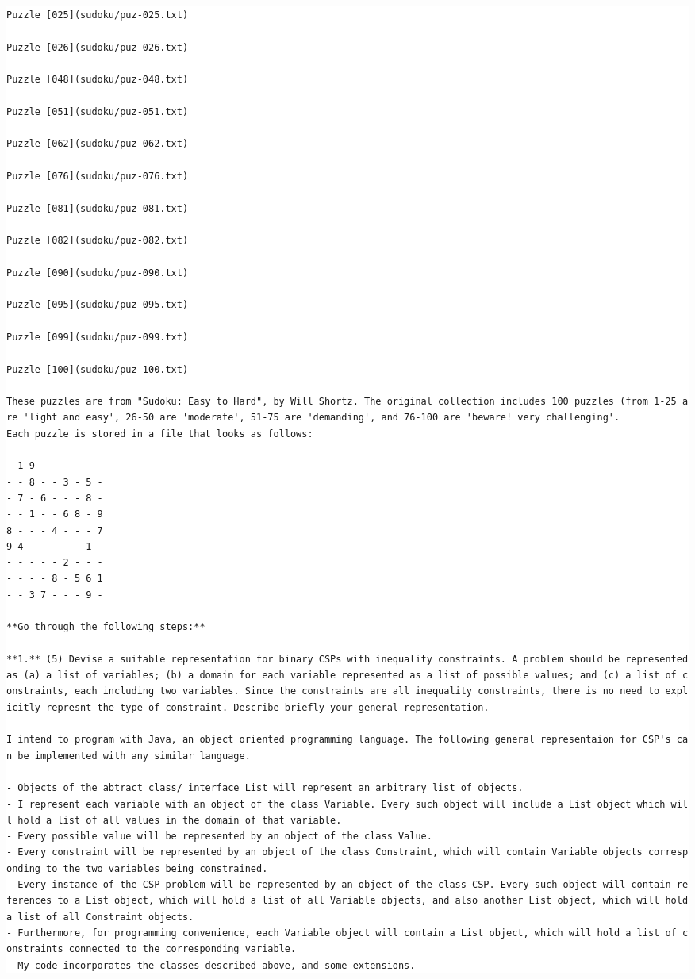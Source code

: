     Puzzle [025](sudoku/puz-025.txt)
    
    Puzzle [026](sudoku/puz-026.txt)
    
    Puzzle [048](sudoku/puz-048.txt)
    
    Puzzle [051](sudoku/puz-051.txt)
    
    Puzzle [062](sudoku/puz-062.txt)
    
    Puzzle [076](sudoku/puz-076.txt)
    
    Puzzle [081](sudoku/puz-081.txt)
    
    Puzzle [082](sudoku/puz-082.txt)
    
    Puzzle [090](sudoku/puz-090.txt)
    
    Puzzle [095](sudoku/puz-095.txt)
    
    Puzzle [099](sudoku/puz-099.txt)
    
    Puzzle [100](sudoku/puz-100.txt)
    
    These puzzles are from "Sudoku: Easy to Hard", by Will Shortz. The original collection includes 100 puzzles (from 1-25 are 'light and easy', 26-50 are 'moderate', 51-75 are 'demanding', and 76-100 are 'beware! very challenging'.  
    Each puzzle is stored in a file that looks as follows:
    
    - 1 9 - - - - - -  
    - - 8 - - 3 - 5 -  
    - 7 - 6 - - - 8 -  
    - - 1 - - 6 8 - 9  
    8 - - - 4 - - - 7  
    9 4 - - - - - 1 -  
    - - - - - 2 - - -  
    - - - - 8 - 5 6 1  
    - - 3 7 - - - 9 -  
    
    **Go through the following steps:**
    
    **1.** (5) Devise a suitable representation for binary CSPs with inequality constraints. A problem should be represented as (a) a list of variables; (b) a domain for each variable represented as a list of possible values; and (c) a list of constraints, each including two variables. Since the constraints are all inequality constraints, there is no need to explicitly represnt the type of constraint. Describe briefly your general representation.  
      
    I intend to program with Java, an object oriented programming language. The following general representaion for CSP's can be implemented with any similar language.  
    
    - Objects of the abtract class/ interface List will represent an arbitrary list of objects.
    - I represent each variable with an object of the class Variable. Every such object will include a List object which will hold a list of all values in the domain of that variable.
    - Every possible value will be represented by an object of the class Value.
    - Every constraint will be represented by an object of the class Constraint, which will contain Variable objects corresponding to the two variables being constrained.
    - Every instance of the CSP problem will be represented by an object of the class CSP. Every such object will contain references to a List object, which will hold a list of all Variable objects, and also another List object, which will hold a list of all Constraint objects.
    - Furthermore, for programming convenience, each Variable object will contain a List object, which will hold a list of constraints connected to the corresponding variable.
    - My code incorporates the classes described above, and some extensions.
    